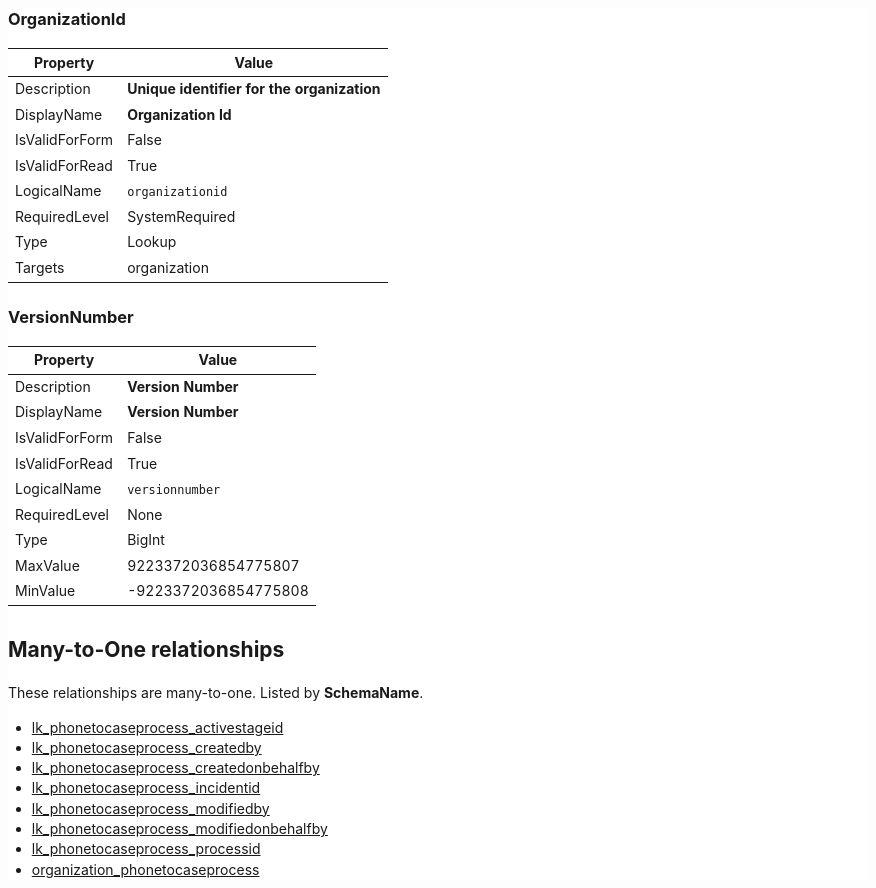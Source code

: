 ### <a name="BKMK_OrganizationId"></a> OrganizationId

|Property|Value|
|---|---|
|Description|**Unique identifier for the organization**|
|DisplayName|**Organization Id**|
|IsValidForForm|False|
|IsValidForRead|True|
|LogicalName|`organizationid`|
|RequiredLevel|SystemRequired|
|Type|Lookup|
|Targets|organization|

### <a name="BKMK_VersionNumber"></a> VersionNumber

|Property|Value|
|---|---|
|Description|**Version Number**|
|DisplayName|**Version Number**|
|IsValidForForm|False|
|IsValidForRead|True|
|LogicalName|`versionnumber`|
|RequiredLevel|None|
|Type|BigInt|
|MaxValue|9223372036854775807|
|MinValue|-9223372036854775808|

## Many-to-One relationships

These relationships are many-to-one. Listed by **SchemaName**.

- [lk_phonetocaseprocess_activestageid](#BKMK_lk_phonetocaseprocess_activestageid)
- [lk_phonetocaseprocess_createdby](#BKMK_lk_phonetocaseprocess_createdby)
- [lk_phonetocaseprocess_createdonbehalfby](#BKMK_lk_phonetocaseprocess_createdonbehalfby)
- [lk_phonetocaseprocess_incidentid](#BKMK_lk_phonetocaseprocess_incidentid)
- [lk_phonetocaseprocess_modifiedby](#BKMK_lk_phonetocaseprocess_modifiedby)
- [lk_phonetocaseprocess_modifiedonbehalfby](#BKMK_lk_phonetocaseprocess_modifiedonbehalfby)
- [lk_phonetocaseprocess_processid](#BKMK_lk_phonetocaseprocess_processid)
- [organization_phonetocaseprocess](#BKMK_organization_phonetocaseprocess)
